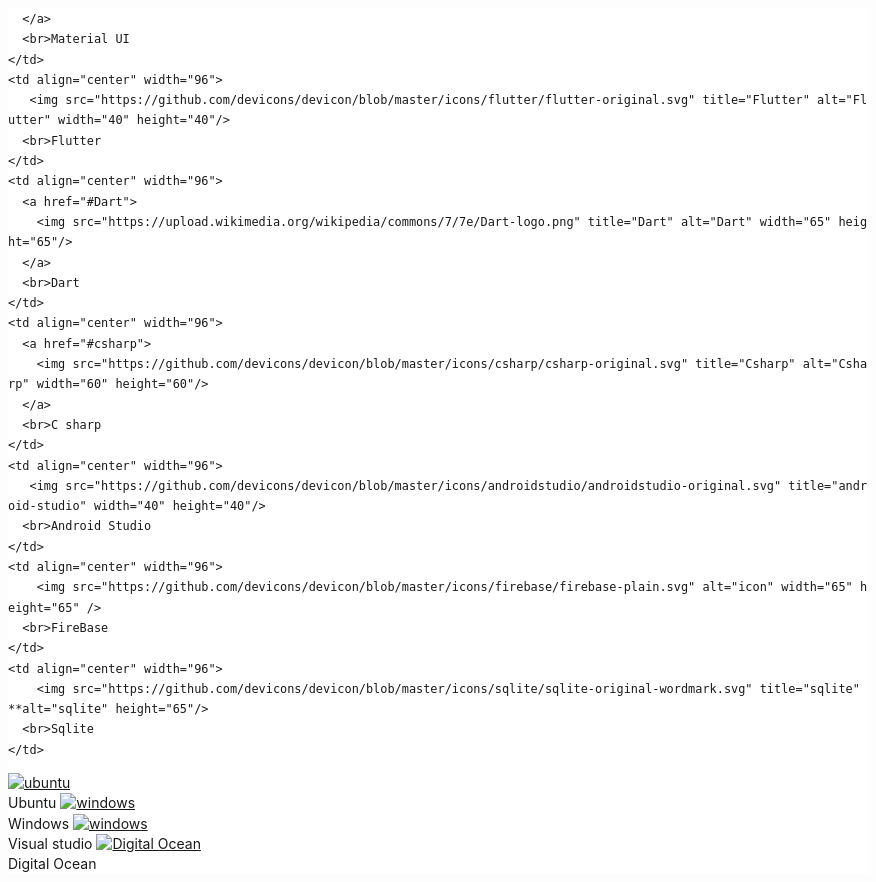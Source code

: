      </a>
      <br>Material UI
    </td>
    <td align="center" width="96">
       <img src="https://github.com/devicons/devicon/blob/master/icons/flutter/flutter-original.svg" title="Flutter" alt="Flutter" width="40" height="40"/>
      <br>Flutter
    </td>
    <td align="center" width="96">
      <a href="#Dart">
        <img src="https://upload.wikimedia.org/wikipedia/commons/7/7e/Dart-logo.png" title="Dart" alt="Dart" width="65" height="65"/>
      </a>
      <br>Dart
    </td>
    <td align="center" width="96">
      <a href="#csharp">
        <img src="https://github.com/devicons/devicon/blob/master/icons/csharp/csharp-original.svg" title="Csharp" alt="Csharp" width="60" height="60"/>
      </a>
      <br>C sharp
    </td>
    <td align="center" width="96">
       <img src="https://github.com/devicons/devicon/blob/master/icons/androidstudio/androidstudio-original.svg" title="android-studio" width="40" height="40"/>
      <br>Android Studio
    </td>
    <td align="center" width="96">
        <img src="https://github.com/devicons/devicon/blob/master/icons/firebase/firebase-plain.svg" alt="icon" width="65" height="65" />
      <br>FireBase
    </td>
    <td align="center" width="96">
        <img src="https://github.com/devicons/devicon/blob/master/icons/sqlite/sqlite-original-wordmark.svg" title="sqlite" **alt="sqlite" height="65"/>
      <br>Sqlite
    </td>
</tr>
<tr align="center">
     <td align="center" width="96">
      <a href="#ubuntu" >
        <img src="https://seeklogo.com/images/U/ubuntu-logo-8FDEC6A07B-seeklogo.com.png" width="48" height="48" alt="ubuntu" />
      </a>
      <br>Ubuntu
    </td>
    <td align="center" width="96">
      <a href="#windows" >
        <img src="https://logos-marques.com/wp-content/uploads/2021/03/Windows-Logo.png" width="100" height="48" alt="windows" />
      </a>
      <br>Windows
    </td>
    <td align="center" width="96">
      <a href="#ubuntu" >
        <img src="https://1000logos.net/wp-content/uploads/2020/08/Visual-Studio-Logo.png" width="100" alt="windows" />
      </a>
      <br>Visual studio
    </td>
     <td align="center" width="96">
      <a href="#digitalocean">
        <img src="https://upload.wikimedia.org/wikipedia/commons/f/ff/DigitalOcean_logo.svg" width="48" height="48" alt="Digital Ocean" />
      </a>
      <br>Digital Ocean
    </td>
      <td align="center"  width="96">